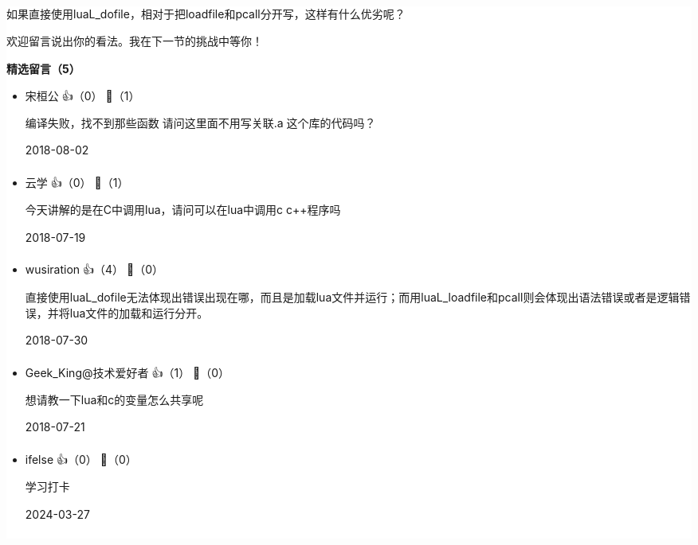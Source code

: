 如果直接使用luaL\_dofile，相对于把loadfile和pcall分开写，这样有什么优劣呢？

欢迎留言说出你的看法。我在下一节的挑战中等你！
<div><strong>精选留言（5）</strong></div><ul>
<li><span>宋桓公</span> 👍（0） 💬（1）<p>编译失败，找不到那些函数
请问这里面不用写关联.a  这个库的代码吗？</p>2018-08-02</li><br/><li><span>云学</span> 👍（0） 💬（1）<p>今天讲解的是在C中调用lua，请问可以在lua中调用c c++程序吗</p>2018-07-19</li><br/><li><span>wusiration</span> 👍（4） 💬（0）<p>直接使用luaL_dofile无法体现出错误出现在哪，而且是加载lua文件并运行；而用luaL_loadfile和pcall则会体现出语法错误或者是逻辑错误，并将lua文件的加载和运行分开。</p>2018-07-30</li><br/><li><span>Geek_King@技术爱好者</span> 👍（1） 💬（0）<p>想请教一下lua和c的变量怎么共享呢</p>2018-07-21</li><br/><li><span>ifelse</span> 👍（0） 💬（0）<p>学习打卡</p>2024-03-27</li><br/>
</ul>